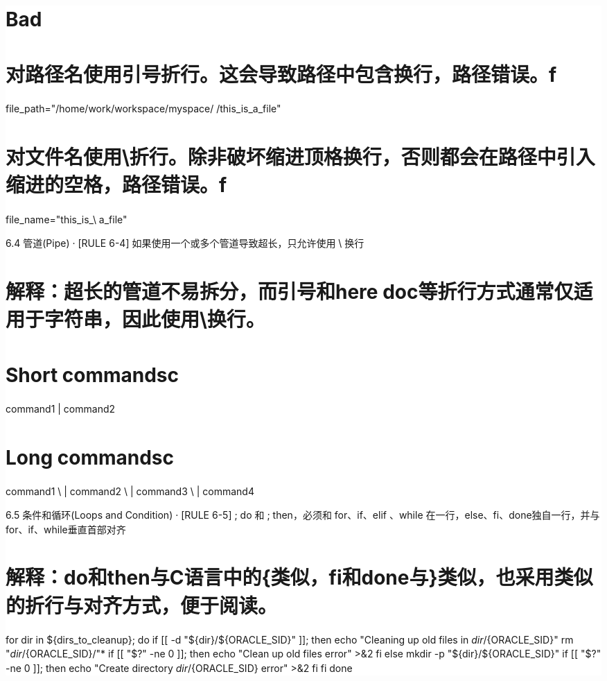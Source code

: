 # Bad
# 对路径名使用引号折行。这会导致路径中包含换行，路径错误。f
file_path="/home/work/workspace/myspace/
/this_is_a_file"

# 对文件名使用\折行。除非破坏缩进顶格换行，否则都会在路径中引入缩进的空格，路径错误。f
file_name="this_is_\ 
    a_file"

6.4 管道(Pipe)
·	[RULE 6-4] 如果使用一个或多个管道导致超长，只允许使用 \ 换行
# 解释：超长的管道不易拆分，而引号和here doc等折行方式通常仅适用于字符串，因此使用\换行。

# Short commandsc
command1 | command2
# Long commandsc
command1 \ 
    | command2 \ 
    | command3 \ 
    | command4

6.5 条件和循环(Loops and Condition)
·	[RULE 6-5] ; do 和 ; then，必须和 for、if、elif 、while 在一行，else、fi、done独自一行，并与for、if、while垂直首部对齐
# 解释：do和then与C语言中的{类似，fi和done与}类似，也采用类似的折行与对齐方式，便于阅读。

for dir in ${dirs_to_cleanup}; do
    if [[ -d "${dir}/${ORACLE_SID}" ]]; then
        echo "Cleaning up old files in ${dir}/${ORACLE_SID}"
        rm "${dir}/${ORACLE_SID}/"* 
        if [[ "$?" -ne 0 ]]; then
            echo "Clean up old files error" >&2
        fi
    else
        mkdir -p "${dir}/${ORACLE_SID}"
        if [[ "$?" -ne 0 ]]; then
            echo "Create directory ${dir}/${ORACLE_SID} error" >&2
        fi
    fi
done
